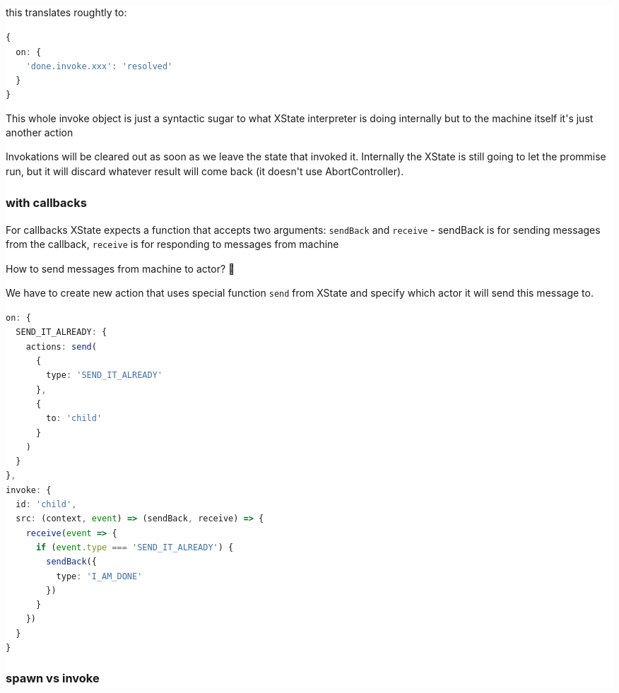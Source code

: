 this translates roughtly to:
```ts
{
  on: {
    'done.invoke.xxx': 'resolved'
  }
}
```

This whole invoke object is just a syntactic sugar to what XState interpreter is doing internally but to the machine itself it's just another action

Invokations will be cleared out as soon as we leave the state that invoked it.
Internally the XState is still going to let the prommise run, but it will discard whatever result will come back (it doesn't use AbortController).

### with callbacks

For callbacks XState expects a function that accepts two arguments: `sendBack` and `receive` - sendBack is for sending messages from the callback, `receive` is for responding to messages from machine

How to send messages from machine to actor? 🤔

We have to create new action that uses special function `send` from XState and specify which actor it will send this message to.

```ts
on: {
  SEND_IT_ALREADY: {
    actions: send(
      {
        type: 'SEND_IT_ALREADY'
      },
      {
        to: 'child'
      }
    )
  }
},
invoke: {
  id: 'child',
  src: (context, event) => (sendBack, receive) => {
    receive(event => {
      if (event.type === 'SEND_IT_ALREADY') {
        sendBack({
          type: 'I_AM_DONE'
        })
      }
    })
  }
}
```

### spawn vs invoke
